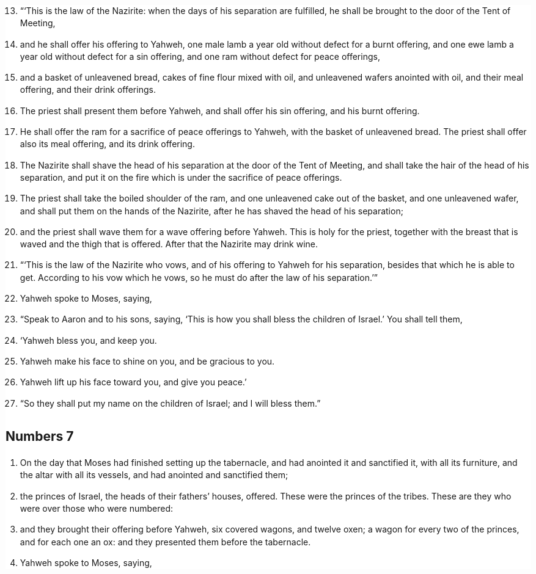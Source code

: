 13.   “‘This is the law of the Nazirite: when the days of his separation are fulfilled, he shall be brought to the door of the Tent of Meeting,

14. and he shall offer his offering to Yahweh, one male lamb a year old without defect for a burnt offering, and one ewe lamb a year old without defect for a sin offering, and one ram without defect for peace offerings,

15. and a basket of unleavened bread, cakes of fine flour mixed with oil, and unleavened wafers anointed with oil, and their meal offering, and their drink offerings.

16. The priest shall present them before Yahweh, and shall offer his sin offering, and his burnt offering.

17. He shall offer the ram for a sacrifice of peace offerings to Yahweh, with the basket of unleavened bread. The priest shall offer also its meal offering, and its drink offering.

18. The Nazirite shall shave the head of his separation at the door of the Tent of Meeting, and shall take the hair of the head of his separation, and put it on the fire which is under the sacrifice of peace offerings.

19. The priest shall take the boiled shoulder of the ram, and one unleavened cake out of the basket, and one unleavened wafer, and shall put them on the hands of the Nazirite, after he has shaved the head of his separation;

20. and the priest shall wave them for a wave offering before Yahweh. This is holy for the priest, together with the breast that is waved and the thigh that is offered. After that the Nazirite may drink wine.  

21.   “‘This is the law of the Nazirite who vows, and of his offering to Yahweh for his separation, besides that which he is able to get. According to his vow which he vows, so he must do after the law of his separation.’”  

22.   Yahweh spoke to Moses, saying,

23. “Speak to Aaron and to his sons, saying, ‘This is how you shall bless the children of Israel.’ You shall tell them,  

24. ‘Yahweh bless you, and keep you. 

25. Yahweh make his face to shine on you, and be gracious to you. 

26. Yahweh lift up his face toward you, and give you peace.’   

27.   “So they shall put my name on the children of Israel; and I will bless them.”   

## Numbers 7

1. On the day that Moses had finished setting up the tabernacle, and had anointed it and sanctified it, with all its furniture, and the altar with all its vessels, and had anointed and sanctified them;

2. the princes of Israel, the heads of their fathers’ houses, offered. These were the princes of the tribes. These are they who were over those who were numbered:

3. and they brought their offering before Yahweh, six covered wagons, and twelve oxen; a wagon for every two of the princes, and for each one an ox: and they presented them before the tabernacle.

4. Yahweh spoke to Moses, saying,
